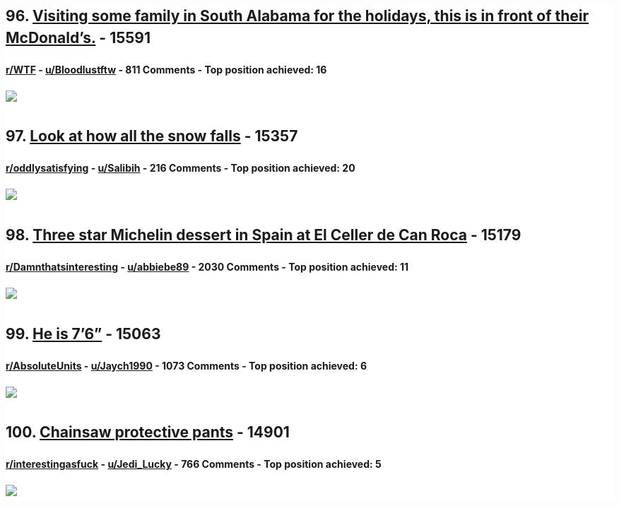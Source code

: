 ## 96. [Visiting some family in South Alabama for the holidays, this is in front of their McDonald’s.](http://reddit.com/r/WTF/comments/zrw2gc/visiting_some_family_in_south_alabama_for_the/) - 15591
#### [r/WTF](http://reddit.com/r/WTF) - [u/Bloodlustftw](http://reddit.com/u/Bloodlustftw) - 811 Comments - Top position achieved: 16

<a href="https://i.imgur.com/wxDSBiH.jpg"><img src="https://b.thumbs.redditmedia.com/isqFfz7gQ1AHdaG6B2pT1P3_VVAI1TtGT560xe0cf5k.jpg"></img></a>

## 97. [Look at how all the snow falls](http://reddit.com/r/oddlysatisfying/comments/zrxxg7/look_at_how_all_the_snow_falls/) - 15357
#### [r/oddlysatisfying](http://reddit.com/r/oddlysatisfying) - [u/Salibih](http://reddit.com/u/Salibih) - 216 Comments - Top position achieved: 20

<a href="https://v.redd.it/yymbplc2ec7a1"><img src="https://b.thumbs.redditmedia.com/34dTBFfF5MhI_aWOR4p6Hy8-61108NJJ7nfhNyAsnsI.jpg"></img></a>

## 98. [Three star Michelin dessert in Spain at El Celler de Can Roca](http://reddit.com/r/Damnthatsinteresting/comments/zs4z27/three_star_michelin_dessert_in_spain_at_el_celler/) - 15179
#### [r/Damnthatsinteresting](http://reddit.com/r/Damnthatsinteresting) - [u/abbiebe89](http://reddit.com/u/abbiebe89) - 2030 Comments - Top position achieved: 11

<a href="https://v.redd.it/gak7m7v5md7a1"><img src="https://b.thumbs.redditmedia.com/GfOM3nmfa48p0_cpg4IyFoVn9lIkL2FDJfHLC80cjwg.jpg"></img></a>

## 99. [He is 7’6”](http://reddit.com/r/AbsoluteUnits/comments/zs5wi2/he_is_76/) - 15063
#### [r/AbsoluteUnits](http://reddit.com/r/AbsoluteUnits) - [u/Jaych1990](http://reddit.com/u/Jaych1990) - 1073 Comments - Top position achieved: 6

<a href="https://v.redd.it/5c7hdprhsd7a1"><img src="https://b.thumbs.redditmedia.com/2ng6UQ1coPYHVRpn_vdYECgfspC6GIFwePL8f5FhVic.jpg"></img></a>

## 100. [Chainsaw protective pants](http://reddit.com/r/interestingasfuck/comments/zs7ho8/chainsaw_protective_pants/) - 14901
#### [r/interestingasfuck](http://reddit.com/r/interestingasfuck) - [u/Jedi_Lucky](http://reddit.com/u/Jedi_Lucky) - 766 Comments - Top position achieved: 5

<a href="https://v.redd.it/ejt2qifgmc7a1"><img src="https://a.thumbs.redditmedia.com/ywrimP86vGobsjIvsoYFhyqQ3xYg_WoKERs4WkZ56b8.jpg"></img></a>
